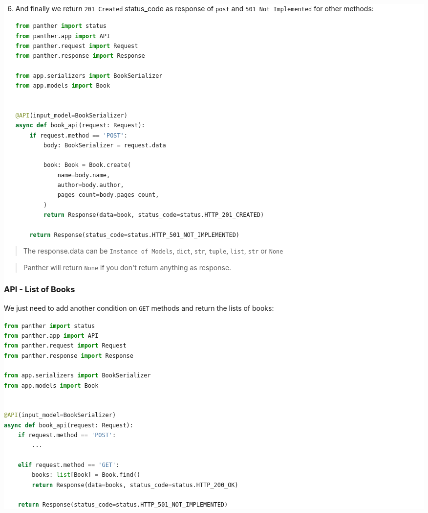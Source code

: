 6. And finally we return `201 Created` status_code as response of `post` and `501 Not Implemented` for other methods:
    ```python
    from panther import status
    from panther.app import API
    from panther.request import Request
    from panther.response import Response
    
    from app.serializers import BookSerializer
    from app.models import Book
    
    
    @API(input_model=BookSerializer)
    async def book_api(request: Request):
        if request.method == 'POST':
            body: BookSerializer = request.data
    
            book: Book = Book.create(
                name=body.name,
                author=body.author,
                pages_count=body.pages_count,
            )
            return Response(data=book, status_code=status.HTTP_201_CREATED)
    
        return Response(status_code=status.HTTP_501_NOT_IMPLEMENTED)
    ```

> The response.data can be `Instance of Models`, `dict`, `str`, `tuple`, `list`, `str` or `None`

> Panther will return `None` if you don't return anything as response.


### API - List of Books

We just need to add another condition on `GET` methods and return the lists of books:

```python
from panther import status
from panther.app import API
from panther.request import Request
from panther.response import Response

from app.serializers import BookSerializer
from app.models import Book


@API(input_model=BookSerializer)
async def book_api(request: Request):
    if request.method == 'POST':
        ...

    elif request.method == 'GET':
        books: list[Book] = Book.find()
        return Response(data=books, status_code=status.HTTP_200_OK)

    return Response(status_code=status.HTTP_501_NOT_IMPLEMENTED)
```
